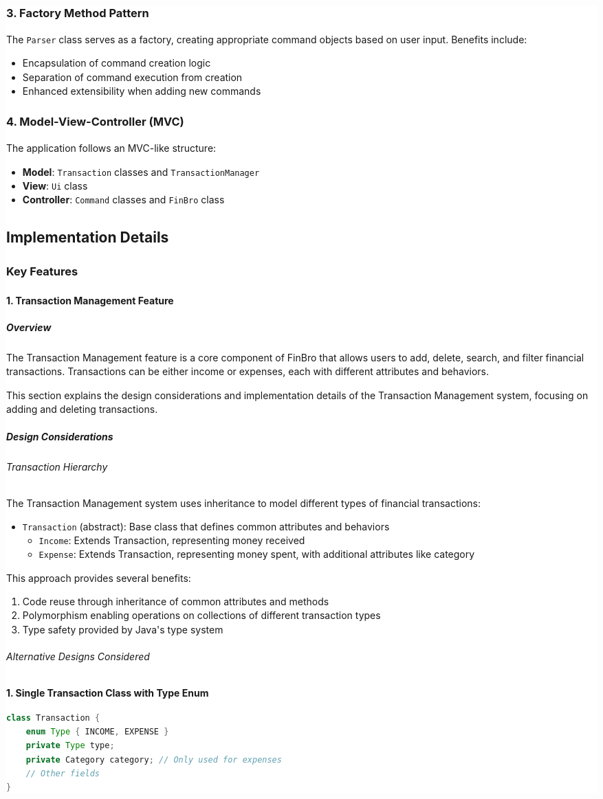 ### 3. Factory Method Pattern
The `Parser` class serves as a factory, creating appropriate command objects based on user input. Benefits include:
- Encapsulation of command creation logic
- Separation of command execution from creation
- Enhanced extensibility when adding new commands

### 4. Model-View-Controller (MVC)
The application follows an MVC-like structure:
- **Model**: `Transaction` classes and `TransactionManager`
- **View**: `Ui` class
- **Controller**: `Command` classes and `FinBro` class

## Implementation Details

### Key Features

#### 1. Transaction Management Feature

##### Overview

The Transaction Management feature is a core component of FinBro that allows users to add, delete, search, and filter financial transactions. Transactions can be either income or expenses, each with different attributes and behaviors.

This section explains the design considerations and implementation details of the Transaction Management system, focusing on adding and deleting transactions.

##### Design Considerations

###### Transaction Hierarchy

The Transaction Management system uses inheritance to model different types of financial transactions:

* `Transaction` (abstract): Base class that defines common attributes and behaviors
   * `Income`: Extends Transaction, representing money received
   * `Expense`: Extends Transaction, representing money spent, with additional attributes like category

This approach provides several benefits:
1. Code reuse through inheritance of common attributes and methods
2. Polymorphism enabling operations on collections of different transaction types
3. Type safety provided by Java's type system

###### Alternative Designs Considered

**1. Single Transaction Class with Type Enum**

```java
class Transaction {
    enum Type { INCOME, EXPENSE }
    private Type type;
    private Category category; // Only used for expenses
    // Other fields
}
```
